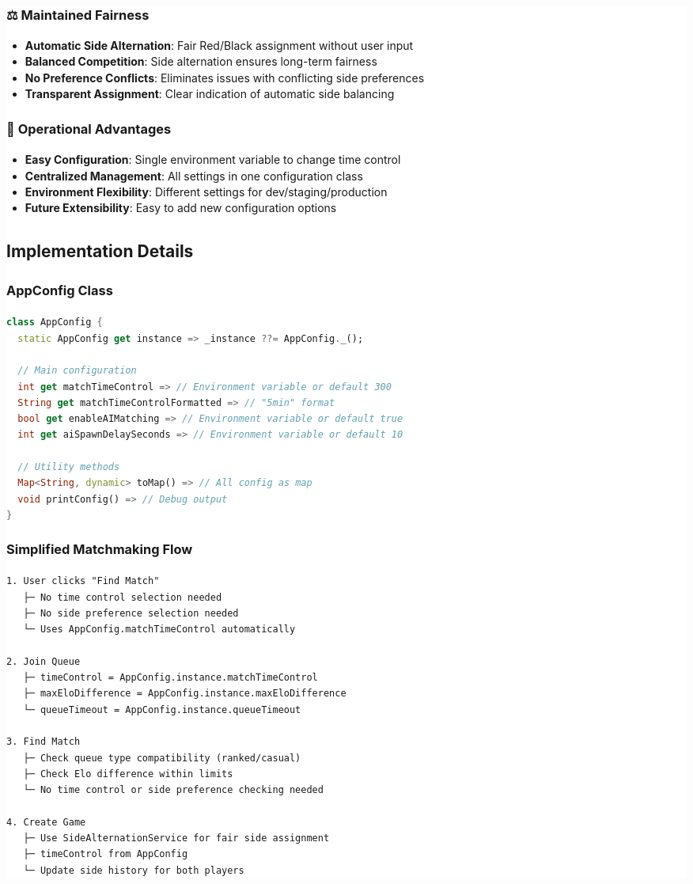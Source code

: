 ### ⚖️ **Maintained Fairness**
- **Automatic Side Alternation**: Fair Red/Black assignment without user input
- **Balanced Competition**: Side alternation ensures long-term fairness
- **No Preference Conflicts**: Eliminates issues with conflicting side preferences
- **Transparent Assignment**: Clear indication of automatic side balancing

### 🔧 **Operational Advantages**
- **Easy Configuration**: Single environment variable to change time control
- **Centralized Management**: All settings in one configuration class
- **Environment Flexibility**: Different settings for dev/staging/production
- **Future Extensibility**: Easy to add new configuration options

## Implementation Details

### AppConfig Class

```dart
class AppConfig {
  static AppConfig get instance => _instance ??= AppConfig._();
  
  // Main configuration
  int get matchTimeControl => // Environment variable or default 300
  String get matchTimeControlFormatted => // "5min" format
  bool get enableAIMatching => // Environment variable or default true
  int get aiSpawnDelaySeconds => // Environment variable or default 10
  
  // Utility methods
  Map<String, dynamic> toMap() => // All config as map
  void printConfig() => // Debug output
}
```

### Simplified Matchmaking Flow

```
1. User clicks "Find Match"
   ├─ No time control selection needed
   ├─ No side preference selection needed
   └─ Uses AppConfig.matchTimeControl automatically

2. Join Queue
   ├─ timeControl = AppConfig.instance.matchTimeControl
   ├─ maxEloDifference = AppConfig.instance.maxEloDifference
   └─ queueTimeout = AppConfig.instance.queueTimeout

3. Find Match
   ├─ Check queue type compatibility (ranked/casual)
   ├─ Check Elo difference within limits
   └─ No time control or side preference checking needed

4. Create Game
   ├─ Use SideAlternationService for fair side assignment
   ├─ timeControl from AppConfig
   └─ Update side history for both players
```

